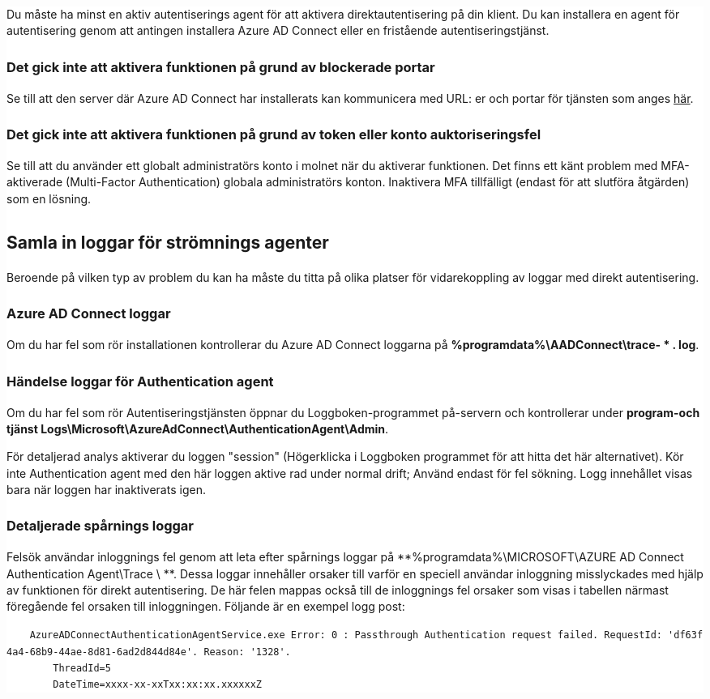 Du måste ha minst en aktiv autentiserings agent för att aktivera direktautentisering på din klient. Du kan installera en agent för autentisering genom att antingen installera Azure AD Connect eller en fristående autentiseringstjänst.

### <a name="enabling-the-feature-failed-due-to-blocked-ports"></a>Det gick inte att aktivera funktionen på grund av blockerade portar

Se till att den server där Azure AD Connect har installerats kan kommunicera med URL: er och portar för tjänsten som anges [här](how-to-connect-pta-quick-start.md#step-1-check-the-prerequisites).

### <a name="enabling-the-feature-failed-due-to-token-or-account-authorization-errors"></a>Det gick inte att aktivera funktionen på grund av token eller konto auktoriseringsfel

Se till att du använder ett globalt administratörs konto i molnet när du aktiverar funktionen. Det finns ett känt problem med MFA-aktiverade (Multi-Factor Authentication) globala administratörs konton. Inaktivera MFA tillfälligt (endast för att slutföra åtgärden) som en lösning.

## <a name="collecting-pass-through-authentication-agent-logs"></a>Samla in loggar för strömnings agenter

Beroende på vilken typ av problem du kan ha måste du titta på olika platser för vidarekoppling av loggar med direkt autentisering.

### <a name="azure-ad-connect-logs"></a>Azure AD Connect loggar

Om du har fel som rör installationen kontrollerar du Azure AD Connect loggarna på **%programdata%\AADConnect\trace- \* . log**.

### <a name="authentication-agent-event-logs"></a>Händelse loggar för Authentication agent

Om du har fel som rör Autentiseringstjänsten öppnar du Loggboken-programmet på-servern och kontrollerar under **program-och tjänst Logs\Microsoft\AzureAdConnect\AuthenticationAgent\Admin**.

För detaljerad analys aktiverar du loggen "session" (Högerklicka i Loggboken programmet för att hitta det här alternativet). Kör inte Authentication agent med den här loggen aktive rad under normal drift; Använd endast för fel sökning. Logg innehållet visas bara när loggen har inaktiverats igen.

### <a name="detailed-trace-logs"></a>Detaljerade spårnings loggar

Felsök användar inloggnings fel genom att leta efter spårnings loggar på **%programdata%\MICROSOFT\AZURE AD Connect Authentication Agent\Trace \\ **. Dessa loggar innehåller orsaker till varför en speciell användar inloggning misslyckades med hjälp av funktionen för direkt autentisering. De här felen mappas också till de inloggnings fel orsaker som visas i tabellen närmast föregående fel orsaken till inloggningen. Följande är en exempel logg post:

```
    AzureADConnectAuthenticationAgentService.exe Error: 0 : Passthrough Authentication request failed. RequestId: 'df63f4a4-68b9-44ae-8d81-6ad2d844d84e'. Reason: '1328'.
        ThreadId=5
        DateTime=xxxx-xx-xxTxx:xx:xx.xxxxxxZ
```
